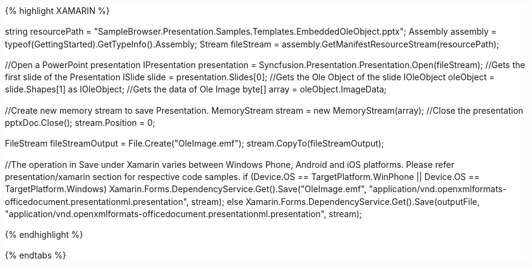 {% highlight XAMARIN %}

string resourcePath = "SampleBrowser.Presentation.Samples.Templates.EmbeddedOleObject.pptx";
Assembly assembly = typeof(GettingStarted).GetTypeInfo().Assembly;
Stream fileStream = assembly.GetManifestResourceStream(resourcePath);

//Open a PowerPoint presentation
IPresentation presentation = Syncfusion.Presentation.Presentation.Open(fileStream);
//Gets the first slide of the Presentation
ISlide slide = presentation.Slides[0];
//Gets the Ole Object of the slide
IOleObject oleObject = slide.Shapes[1] as IOleObject;
//Gets the data of Ole Image
byte[] array = oleObject.ImageData;

//Create new memory stream to save Presentation.
MemoryStream stream = new MemoryStream(array);
//Close the presentation
pptxDoc.Close();
stream.Position = 0;

FileStream fileStreamOutput = File.Create("OleImage.emf");
stream.CopyTo(fileStreamOutput);

//The operation in Save under Xamarin varies between Windows Phone, Android and iOS platforms. Please refer presentation/xamarin section for respective code samples.
if (Device.OS == TargetPlatform.WinPhone || Device.OS == TargetPlatform.Windows)
    Xamarin.Forms.DependencyService.Get<ISaveWindowsPhone>().Save("OleImage.emf", "application/vnd.openxmlformats-officedocument.presentationml.presentation", stream);
else
    Xamarin.Forms.DependencyService.Get<ISave>().Save(outputFile, "application/vnd.openxmlformats-officedocument.presentationml.presentation", stream);

{% endhighlight %}

{% endtabs %}